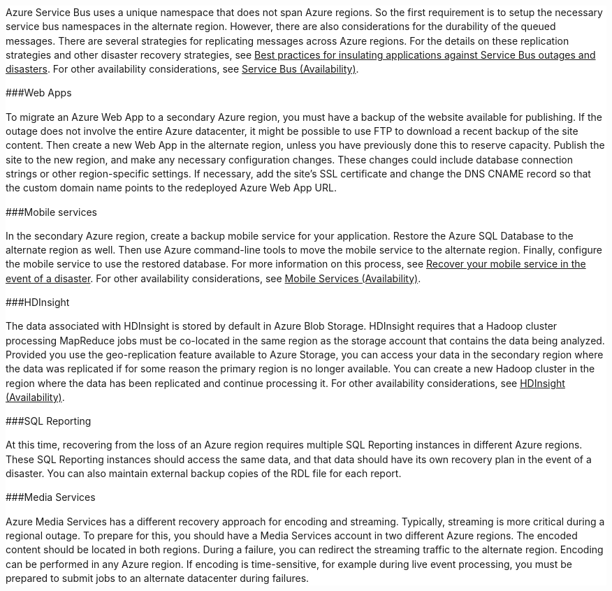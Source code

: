 Azure Service Bus uses a unique namespace that does not span Azure regions. So the first requirement is to setup the necessary service bus namespaces in the alternate region. However, there are also considerations for the durability of the queued messages. There are several strategies for replicating messages across Azure regions. For the details on these replication strategies and other disaster recovery strategies, see [Best practices for insulating applications against Service Bus outages and disasters](../service-bus-messaging/service-bus-outages-disasters.md). For other availability considerations, see [Service Bus (Availability)](./resiliency-technical-guidance-recovery-local-failures.md#other-azure-platform-services).

###Web Apps

To migrate an Azure Web App to a secondary Azure region, you must have a backup of the website available for publishing. If the outage does not involve the entire Azure datacenter, it might be possible to use FTP to download a recent backup of the site content. Then create a new Web App in the alternate region, unless you have previously done this to reserve capacity. Publish the site to the new region, and make any necessary configuration changes. These changes could include database connection strings or other region-specific settings. If necessary, add the site’s SSL certificate and change the DNS CNAME record so that the custom domain name points to the redeployed Azure Web App URL.

###Mobile services

In the secondary Azure region, create a backup mobile service for your application. Restore the Azure SQL Database to the alternate region as well. Then use Azure command-line tools to move the mobile service to the alternate region. Finally, configure the mobile service to use the restored database. For more information on this process, see [Recover your mobile service in the event of a disaster](../mobile-services/mobile-services-disaster-recovery.md). For other availability considerations, see [Mobile Services (Availability)](./resiliency-technical-guidance-recovery-local-failures.md#mobile-services).

###HDInsight

The data associated with HDInsight is stored by default in Azure Blob Storage. HDInsight requires that a Hadoop cluster processing MapReduce jobs must be co-located in the same region as the storage account that contains the data being analyzed. Provided you use the geo-replication feature available to Azure Storage, you can access your data in the secondary region where the data was replicated if for some reason the primary region is no longer available. You can create a new Hadoop cluster in the region where the data has been replicated and continue processing it. For other availability considerations, see [HDInsight (Availability)](./resiliency-technical-guidance-recovery-local-failures.md#other-azure-platform-services).

###SQL Reporting

At this time, recovering from the loss of an Azure region requires multiple SQL Reporting instances in different Azure regions. These SQL Reporting instances should access the same data, and that data should have its own recovery plan in the event of a disaster. You can also maintain external backup copies of the RDL file for each report.

###Media Services

Azure Media Services has a different recovery approach for encoding and streaming. Typically, streaming is more critical during a regional outage. To prepare for this, you should have a Media Services account in two different Azure regions. The encoded content should be located in both regions. During a failure, you can redirect the streaming traffic to the alternate region. Encoding can be performed in any Azure region. If encoding is time-sensitive, for example during live event processing, you must be prepared to submit jobs to an alternate datacenter during failures.

